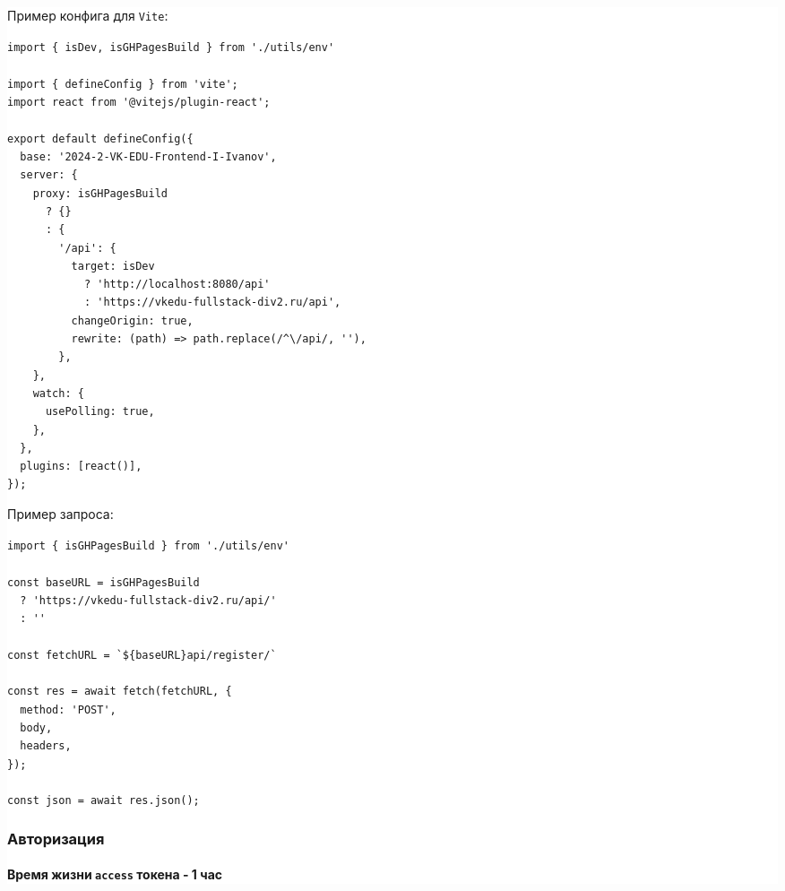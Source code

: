 Пример конфига для `Vite`:

```
import { isDev, isGHPagesBuild } from './utils/env'

import { defineConfig } from 'vite';
import react from '@vitejs/plugin-react';

export default defineConfig({
  base: '2024-2-VK-EDU-Frontend-I-Ivanov',
  server: {
    proxy: isGHPagesBuild
      ? {}
      : {
        '/api': {
          target: isDev
            ? 'http://localhost:8080/api'
            : 'https://vkedu-fullstack-div2.ru/api',
          changeOrigin: true,
          rewrite: (path) => path.replace(/^\/api/, ''),
        },
    },
    watch: {
      usePolling: true,
    },
  },
  plugins: [react()],
});
```

Пример запроса:

```
import { isGHPagesBuild } from './utils/env'

const baseURL = isGHPagesBuild
  ? 'https://vkedu-fullstack-div2.ru/api/'
  : ''

const fetchURL = `${baseURL}api/register/`

const res = await fetch(fetchURL, {
  method: 'POST',
  body,
  headers,
});

const json = await res.json();
```

### Авторизация

**Время жизни `access` токена - 1 час**
